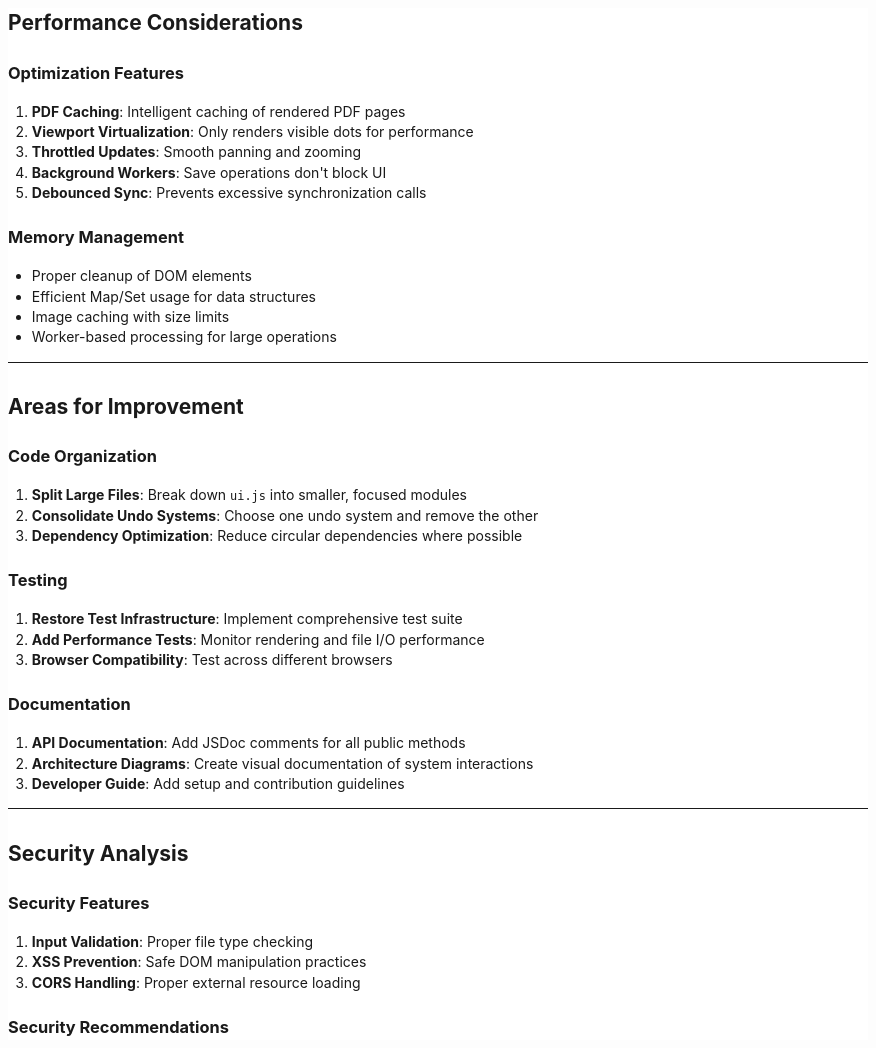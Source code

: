 
## Performance Considerations

### Optimization Features

1. **PDF Caching**: Intelligent caching of rendered PDF pages
2. **Viewport Virtualization**: Only renders visible dots for performance
3. **Throttled Updates**: Smooth panning and zooming
4. **Background Workers**: Save operations don't block UI
5. **Debounced Sync**: Prevents excessive synchronization calls

### Memory Management

- Proper cleanup of DOM elements
- Efficient Map/Set usage for data structures
- Image caching with size limits
- Worker-based processing for large operations

---

## Areas for Improvement

### Code Organization

1. **Split Large Files**: Break down `ui.js` into smaller, focused modules
2. **Consolidate Undo Systems**: Choose one undo system and remove the other
3. **Dependency Optimization**: Reduce circular dependencies where possible

### Testing

1. **Restore Test Infrastructure**: Implement comprehensive test suite
2. **Add Performance Tests**: Monitor rendering and file I/O performance
3. **Browser Compatibility**: Test across different browsers

### Documentation

1. **API Documentation**: Add JSDoc comments for all public methods
2. **Architecture Diagrams**: Create visual documentation of system interactions
3. **Developer Guide**: Add setup and contribution guidelines

---

## Security Analysis

### Security Features

1. **Input Validation**: Proper file type checking
2. **XSS Prevention**: Safe DOM manipulation practices
3. **CORS Handling**: Proper external resource loading

### Security Recommendations
